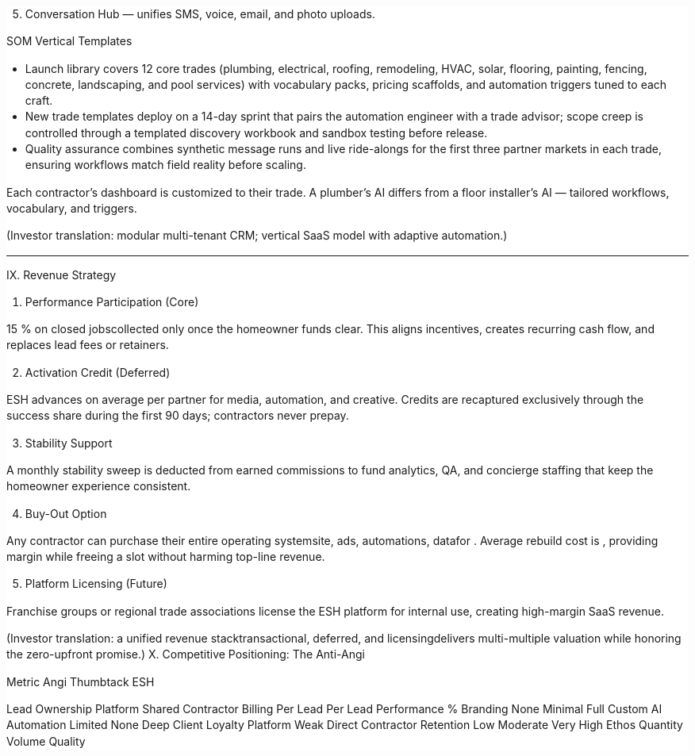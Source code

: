 
5. Conversation Hub — unifies SMS, voice, email, and photo uploads.


SOM Vertical Templates

- Launch library covers 12 core trades (plumbing, electrical, roofing, remodeling, HVAC, solar, flooring, painting, fencing, concrete, landscaping, and pool services) with vocabulary packs, pricing scaffolds, and automation triggers tuned to each craft.
- New trade templates deploy on a 14-day sprint that pairs the automation engineer with a trade advisor; scope creep is controlled through a templated discovery workbook and sandbox testing before release.
- Quality assurance combines synthetic message runs and live ride-alongs for the first three partner markets in each trade, ensuring workflows match field reality before scaling.


Each contractor’s dashboard is customized to their trade.
A plumber’s AI differs from a floor installer’s AI — tailored workflows, vocabulary, and triggers.

(Investor translation: modular multi-tenant CRM; vertical SaaS model with adaptive automation.)


---

IX. Revenue Strategy

1. Performance Participation (Core)

15 % on closed jobscollected only once the homeowner funds clear. This aligns incentives, creates recurring cash flow, and replaces lead fees or retainers.

2. Activation Credit (Deferred)

ESH advances  on average per partner for media, automation, and creative. Credits are recaptured exclusively through the success share during the first 90 days; contractors never prepay.

3. Stability Support

A  monthly stability sweep is deducted from earned commissions to fund analytics, QA, and concierge staffing that keep the homeowner experience consistent.

4. Buy-Out Option

Any contractor can purchase their entire operating systemsite, ads, automations, datafor . Average rebuild cost is , providing margin while freeing a slot without harming top-line revenue.

5. Platform Licensing (Future)

Franchise groups or regional trade associations license the ESH platform for internal use, creating high-margin SaaS revenue.

(Investor translation: a unified revenue stacktransactional, deferred, and licensingdelivers multi-multiple valuation while honoring the zero-upfront promise.)
X. Competitive Positioning: The Anti-Angi

Metric	Angi	Thumbtack	ESH

Lead Ownership	Platform	Shared	Contractor
Billing	Per Lead	Per Lead	Performance %
Branding	None	Minimal	Full Custom
AI Automation	Limited	None	Deep
Client Loyalty	Platform	Weak	Direct
Contractor Retention	Low	Moderate	Very High
Ethos	Quantity	Volume	Quality
